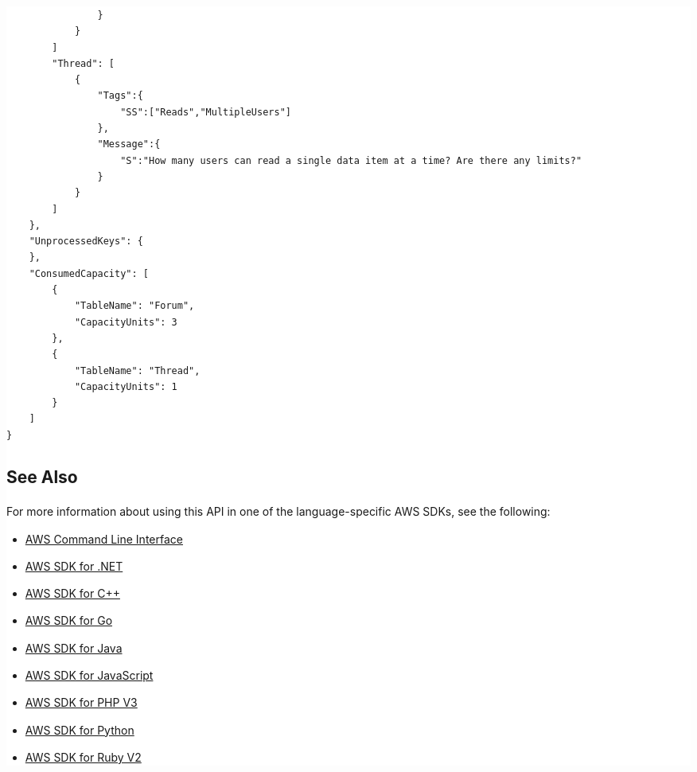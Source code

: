 ```
                }
            }
        ]
        "Thread": [
            {
                "Tags":{
                    "SS":["Reads","MultipleUsers"]
                },
                "Message":{
                    "S":"How many users can read a single data item at a time? Are there any limits?"
                }
            }
        ]
    },
    "UnprocessedKeys": {
    },
    "ConsumedCapacity": [
        {
            "TableName": "Forum",
            "CapacityUnits": 3
        },
        {
            "TableName": "Thread",
            "CapacityUnits": 1
        }
    ]
}
```

## See Also<a name="API_BatchGetItem_SeeAlso"></a>

For more information about using this API in one of the language\-specific AWS SDKs, see the following:

+  [AWS Command Line Interface](http://docs.aws.amazon.com/goto/aws-cli/dynamodb-2012-08-10/BatchGetItem) 

+  [AWS SDK for \.NET](http://docs.aws.amazon.com/goto/DotNetSDKV3/dynamodb-2012-08-10/BatchGetItem) 

+  [AWS SDK for C\+\+](http://docs.aws.amazon.com/goto/SdkForCpp/dynamodb-2012-08-10/BatchGetItem) 

+  [AWS SDK for Go](http://docs.aws.amazon.com/goto/SdkForGoV1/dynamodb-2012-08-10/BatchGetItem) 

+  [AWS SDK for Java](http://docs.aws.amazon.com/goto/SdkForJava/dynamodb-2012-08-10/BatchGetItem) 

+  [AWS SDK for JavaScript](http://docs.aws.amazon.com/goto/AWSJavaScriptSDK/dynamodb-2012-08-10/BatchGetItem) 

+  [AWS SDK for PHP V3](http://docs.aws.amazon.com/goto/SdkForPHPV3/dynamodb-2012-08-10/BatchGetItem) 

+  [AWS SDK for Python](http://docs.aws.amazon.com/goto/boto3/dynamodb-2012-08-10/BatchGetItem) 

+  [AWS SDK for Ruby V2](http://docs.aws.amazon.com/goto/SdkForRubyV2/dynamodb-2012-08-10/BatchGetItem) 